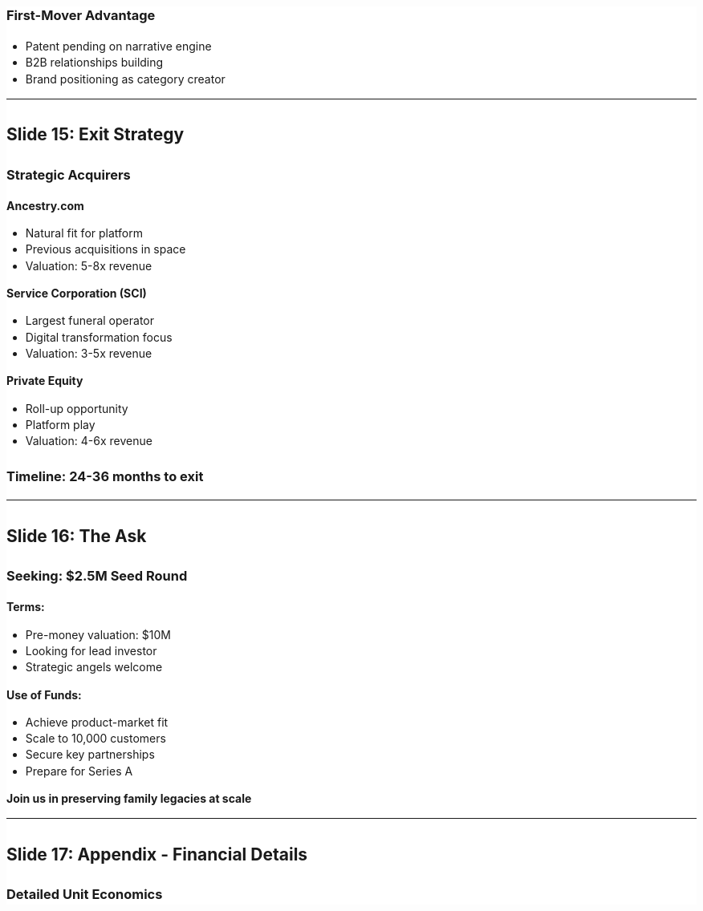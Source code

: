 ### First-Mover Advantage
- Patent pending on narrative engine
- B2B relationships building
- Brand positioning as category creator

---

## Slide 15: Exit Strategy

### Strategic Acquirers

**Ancestry.com**
- Natural fit for platform
- Previous acquisitions in space
- Valuation: 5-8x revenue

**Service Corporation (SCI)**
- Largest funeral operator
- Digital transformation focus
- Valuation: 3-5x revenue

**Private Equity**
- Roll-up opportunity
- Platform play
- Valuation: 4-6x revenue

### Timeline: 24-36 months to exit

---

## Slide 16: The Ask

### Seeking: $2.5M Seed Round

**Terms:**
- Pre-money valuation: $10M
- Looking for lead investor
- Strategic angels welcome

**Use of Funds:**
- Achieve product-market fit
- Scale to 10,000 customers
- Secure key partnerships
- Prepare for Series A

**Join us in preserving family legacies at scale**

---

## Slide 17: Appendix - Financial Details

### Detailed Unit Economics
